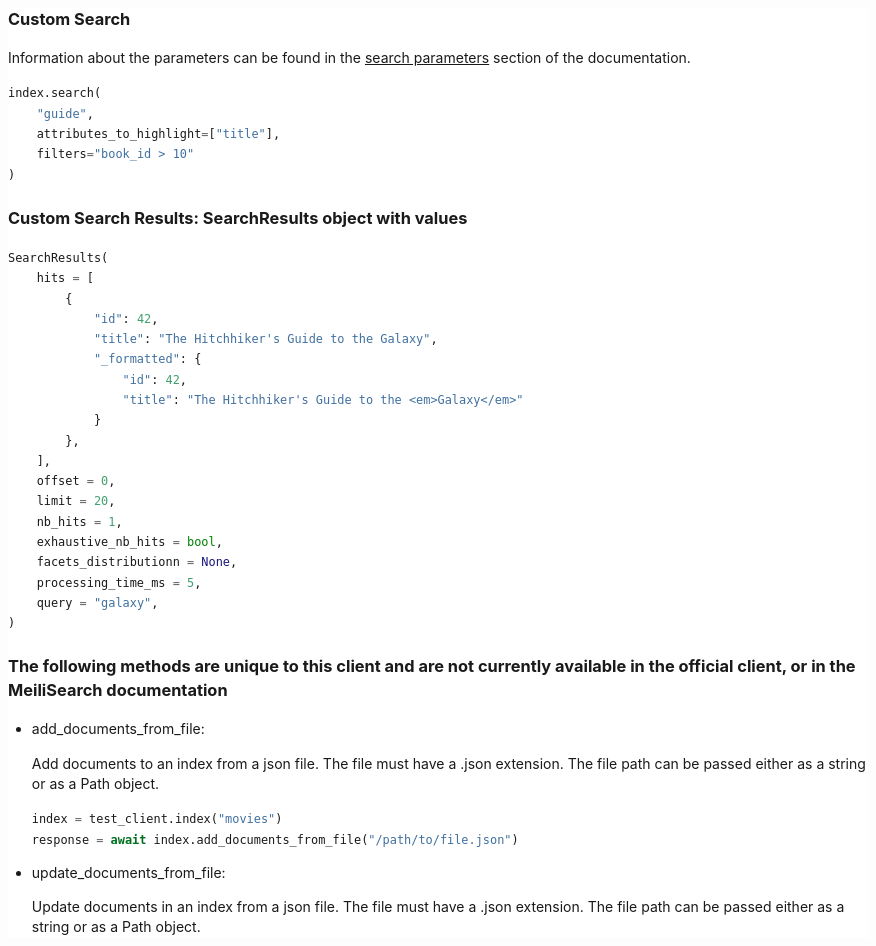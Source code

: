 ### Custom Search

Information about the parameters can be found in the [search parameters](https://docs.meilisearch.com/reference/features/search_parameters.html) section of the documentation.

```py
index.search(
    "guide",
    attributes_to_highlight=["title"],
    filters="book_id > 10"
)
```

### Custom Search Results: SearchResults object with values

```py
SearchResults(
    hits = [
        {
            "id": 42,
            "title": "The Hitchhiker's Guide to the Galaxy",
            "_formatted": {
                "id": 42,
                "title": "The Hitchhiker's Guide to the <em>Galaxy</em>"
            }
        },
    ],
    offset = 0,
    limit = 20,
    nb_hits = 1,
    exhaustive_nb_hits = bool,
    facets_distributionn = None,
    processing_time_ms = 5,
    query = "galaxy",
)
```

### The following methods are unique to this client and are not currently available in the official client, or in the MeiliSearch documentation

* add_documents_from_file:

  Add documents to an index from a json file. The file must have a .json extension. The file path
  can be passed either as a string or as a Path object.

  ```py
  index = test_client.index("movies")
  response = await index.add_documents_from_file("/path/to/file.json")
  ```

* update_documents_from_file:

  Update documents in an index from a json file. The file must have a .json extension. The file path
  can be passed either as a string or as a Path object.
